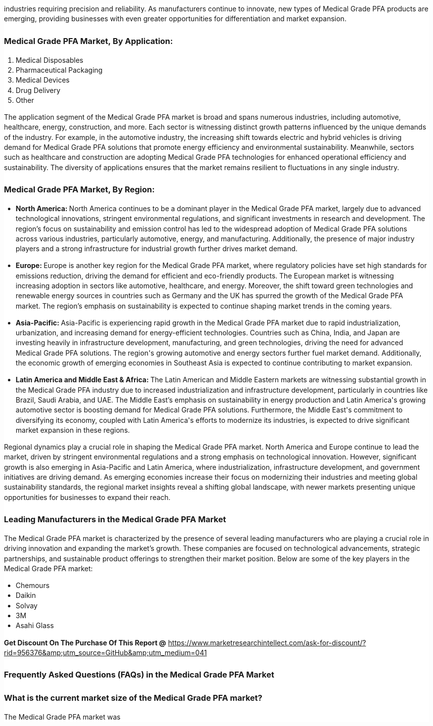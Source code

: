 industries requiring precision and reliability. As manufacturers continue to innovate, new types of Medical Grade PFA products are emerging, providing businesses with even greater opportunities for differentiation and market expansion.</p><h3>Medical Grade PFA Market,&nbsp;By Application:</h3><ol><li>Medical Disposables<li> Pharmaceutical Packaging<li> Medical Devices<li> Drug Delivery<li> Other</li></ol><p>The application segment of the Medical Grade PFA market is broad and spans numerous industries, including automotive, healthcare, energy, construction, and more. Each sector is witnessing distinct growth patterns influenced by the unique demands of the industry. For example, in the automotive industry, the increasing shift towards electric and hybrid vehicles is driving demand for Medical Grade PFA solutions that promote energy efficiency and environmental sustainability. Meanwhile, sectors such as healthcare and construction are adopting Medical Grade PFA technologies for enhanced operational efficiency and sustainability. The diversity of applications ensures that the market remains resilient to fluctuations in any single industry.</p><h3>Medical Grade PFA Market, By Region:</h3><ul><li><p><strong>North America:&nbsp;</strong>North America continues to be a dominant player in the Medical Grade PFA market, largely due to advanced technological innovations, stringent environmental regulations, and significant investments in research and development. The region&rsquo;s focus on sustainability and emission control has led to the widespread adoption of Medical Grade PFA solutions across various industries, particularly automotive, energy, and manufacturing. Additionally, the presence of major industry players and a strong infrastructure for industrial growth further drives market demand.</p></li><li><p><strong><strong>Europe:&nbsp;</strong></strong>Europe is another key region for the Medical Grade PFA market, where regulatory policies have set high standards for emissions reduction, driving the demand for efficient and eco-friendly products. The European market is witnessing increasing adoption in sectors like automotive, healthcare, and energy. Moreover, the shift toward green technologies and renewable energy sources in countries such as Germany and the UK has spurred the growth of the Medical Grade PFA market. The region&rsquo;s emphasis on sustainability is expected to continue shaping market trends in the coming years.</p></li><li><p><strong><strong>Asia-Pacific:&nbsp;</strong></strong>Asia-Pacific is experiencing rapid growth in the Medical Grade PFA market due to rapid industrialization, urbanization, and increasing demand for energy-efficient technologies. Countries such as China, India, and Japan are investing heavily in infrastructure development, manufacturing, and green technologies, driving the need for advanced Medical Grade PFA solutions. The region's growing automotive and energy sectors further fuel market demand. Additionally, the economic growth of emerging economies in Southeast Asia is expected to continue contributing to market expansion.</p></li><li><p><strong><strong>Latin America and Middle East &amp; Africa:&nbsp;</strong></strong>The Latin American and Middle Eastern markets are witnessing substantial growth in the Medical Grade PFA industry due to increased industrialization and infrastructure development, particularly in countries like Brazil, Saudi Arabia, and UAE. The Middle East&rsquo;s emphasis on sustainability in energy production and Latin America's growing automotive sector is boosting demand for Medical Grade PFA solutions. Furthermore, the Middle East's commitment to diversifying its economy, coupled with Latin America's efforts to modernize its industries, is expected to drive significant market expansion in these regions.</p></li></ul><p>Regional dynamics play a crucial role in shaping the Medical Grade PFA market. North America and Europe continue to lead the market, driven by stringent environmental regulations and a strong emphasis on technological innovation. However, significant growth is also emerging in Asia-Pacific and Latin America, where industrialization, infrastructure development, and government initiatives are driving demand. As emerging economies increase their focus on modernizing their industries and meeting global sustainability standards, the regional market insights reveal a shifting global landscape, with newer markets presenting unique opportunities for businesses to expand their reach.</p><h3><strong>Leading Manufacturers in the Medical Grade PFA Market</strong></h3><p>The Medical Grade PFA market is characterized by the presence of several leading manufacturers who are playing a crucial role in driving innovation and expanding the market&rsquo;s growth. These companies are focused on technological advancements, strategic partnerships, and sustainable product offerings to strengthen their market position. Below are some of the key players in the Medical Grade PFA market:</p></div><div class="article-main__content" data-test-id="publishing-text-block"><ul><li><span class="">Chemours<li> Daikin<li> Solvay<li> 3M<li> Asahi Glass</span></li></ul></div><div class="article-main__content" data-test-id="publishing-text-block"><p><span class="font-[700]"><strong>Get Discount On The Purchase Of This Report @</strong> <a href="https://www.marketresearchintellect.com/ask-for-discount/?rid=956376&amp;utm_source=GitHub&amp;utm_medium=041" data-fr-linked="true">https://www.marketresearchintellect.com/ask-for-discount/?rid=956376&amp;utm_source=GitHub&amp;utm_medium=041</a></span></p></div><div class="article-main__content" data-test-id="publishing-text-block"><h3><strong>Frequently Asked Questions (FAQs) in the Medical Grade PFA Market</strong></h3><h3><strong>What is the current market size of the Medical Grade PFA market?</strong></h3><p>The Medical Grade PFA market was